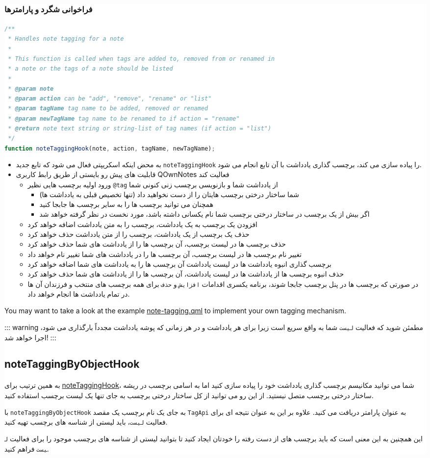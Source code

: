 ### فراخوانی شگرد و پارامترها
```js
/**
 * Handles note tagging for a note
 *
 * This function is called when tags are added to, removed from or renamed in
 * a note or the tags of a note should be listed
 *
 * @param note
 * @param action can be "add", "remove", "rename" or "list"
 * @param tagName tag name to be added, removed or renamed
 * @param newTagName tag name to be renamed to if action = "rename"
 * @return note text string or string-list of tag names (if action = "list")
 */
function noteTaggingHook(note, action, tagName, newTagName);
```

-   به محض اینکه اسکریپتی فعال می شود که تابع جدید `noteTaggingHook` را پیاده سازی می کند، برچسب گذاری یادداشت با آن تابع انجام می شود.
-   قابلیت های پیش رو بایستی از طریق رابط کاربری QOwnNotes فعالیت کند
    -   ورود اولیه برچسب هایی نظیر `@tag` از یادداشت شما و بازنویسی برچسب زنی کنونی شما
        -   شما ساختار درختی برچسب هایتان را از دست نخواهید داد (تنها تخصیص قبلی به یادداشت ها)
        -   همچنان می توانید برچسب ها را به سایر برچسب ها جابجا کنید
        -   اگر بیش از یک برچسب در ساختار درختی برچسب شما نام یکسانی داشته باشد، مورد نخست در نظر گرفته خواهد شد
    -   افزودن یک برچسب به یک یادداشت، برچسب را به متن یادداشت اضافه خواهد کرد
    -   حذف یک برچسب از یک یادداشت، برچسب را از متن یادداشت حذف خواهد کرد
    -   حذف برچسب ها در لیست برچسب، آن برچسب ها را از یادداشت های شما حذف خواهد کرد
    -   تغییر نام برچسب ها در لیست برچسب، آن برچسب ها را در یادداشت های شما تغییر نام خواهد داد
    -   برچسب گذاری انبوه یادداشت ها در لیست یادداشت آن برچسب ها را به یادداشت های شما اضافه خواهد کرد
    -   حذف انبوه برچسب ها از یادداشت ها در لیست یادداشت، آن برچسب ها را از یادداشت های شما حذف خواهد کرد
    -   در صورتی که برچسب ها در پنل برچسب جابجا ‌شوند، برنامه یکسری اقدامات `افزایش` و `حذف` برای همه برچسب های منتخب و فرزندان آن ها در تمام یادداشت ها انجام خواهد داد.

You may want to take a look at the example [note-tagging.qml](https://github.com/pbek/QOwnNotes/blob/main/docs/scripting/examples/note-tagging.qml) to implement your own tagging mechanism.

::: warning
مطمئن شوید که فعالیت `لیست` شما به واقع سریع است زیرا برای هر یادداشت و در هر زمانی که پوشه یادداشت مجدداً بارگذاری می شود، اجرا خواهد شد!
:::

noteTaggingByObjectHook
----------------------

به همین ترتیب برای [noteTaggingHook](#notetagginghook)، شما می توانید مکانیسم برچسب گذاری یادداشت خود را پیاده سازی کنید اما به اسامی برچسب در ریشه ساختار درختی برچسب متصل نیستید. از این رو می ‌توانید از کل ساختار درختی برچسب به جای تنها یک لیست برچسب استفاده کنید.

با `noteTaggingByObjectHook` به جای یک نام برچسب یک مقصد `TagApi` به عنوان پارامتر دریافت می کنید. علاوه بر این به عنوان نتیجه ای برای فعالیت `لیست`، باید لیستی از شناسه های برچسب تهیه کنید.

این همچنین به این معنی است که باید برچسب های از دست رفته را خودتان ایجاد کنید تا بتوانید لیستی از شناسه های برچسب موجود را برای فعالیت `لیست` فراهم کنید.
